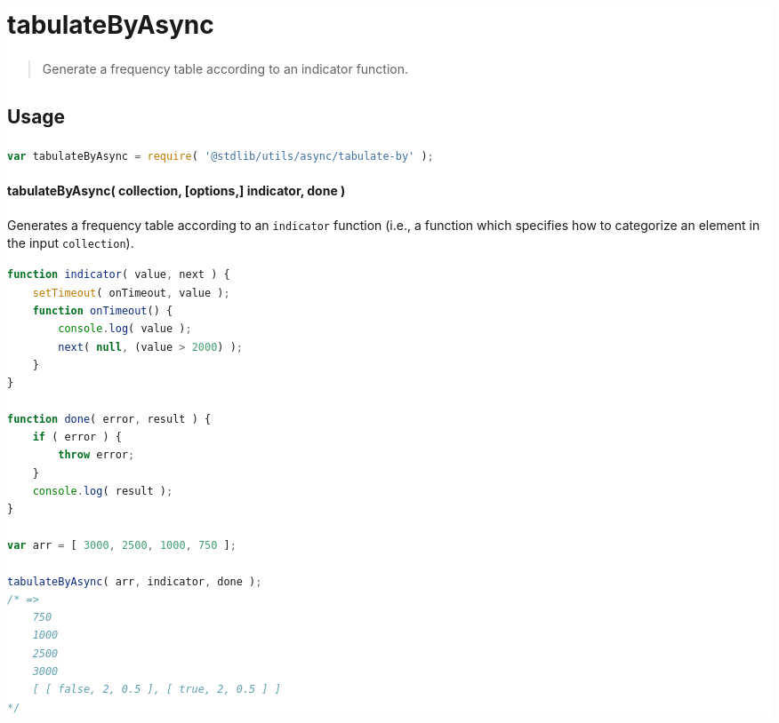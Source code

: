 

# tabulateByAsync

> Generate a frequency table according to an indicator function.



<section class="intro">

</section>





<section class="usage">

## Usage

```javascript
var tabulateByAsync = require( '@stdlib/utils/async/tabulate-by' );
```

#### tabulateByAsync( collection, \[options,] indicator, done )

Generates a frequency table according to an `indicator` function (i.e., a function which specifies how to categorize an element in the input `collection`).

```javascript
function indicator( value, next ) {
    setTimeout( onTimeout, value );
    function onTimeout() {
        console.log( value );
        next( null, (value > 2000) );
    }
}

function done( error, result ) {
    if ( error ) {
        throw error;
    }
    console.log( result );
}

var arr = [ 3000, 2500, 1000, 750 ];

tabulateByAsync( arr, indicator, done );
/* =>
    750
    1000
    2500
    3000
    [ [ false, 2, 0.5 ], [ true, 2, 0.5 ] ]
*/
```


[mdn-array]: https://developer.mozilla.org/en-US/docs/Web/JavaScript/Reference/Global_Objects/Array
[mdn-typed-array]: https://developer.mozilla.org/en-US/docs/Web/JavaScript/Reference/Global_Objects/TypedArray
[mdn-object]: https://developer.mozilla.org/en-US/docs/Web/JavaScript/Reference/Global_Objects/Object
[@stdlib/utils/async/count-by]: https://github.com/stdlib-js/utils/tree/main/async/count-by
[@stdlib/utils/async/group-by]: https://github.com/stdlib-js/utils/tree/main/async/group-by
[@stdlib/utils/tabulate-by]: https://github.com/stdlib-js/utils/tree/main/tabulate-by